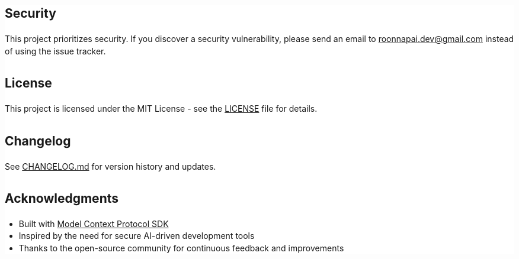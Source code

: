 ## Security

This project prioritizes security. If you discover a security vulnerability, please send an email to roonnapai.dev@gmail.com instead of using the issue tracker.

## License

This project is licensed under the MIT License - see the [LICENSE](LICENSE) file for details.

## Changelog

See [CHANGELOG.md](CHANGELOG.md) for version history and updates.

## Acknowledgments

- Built with [Model Context Protocol SDK](https://github.com/modelcontextprotocol/sdk)
- Inspired by the need for secure AI-driven development tools
- Thanks to the open-source community for continuous feedback and improvements
